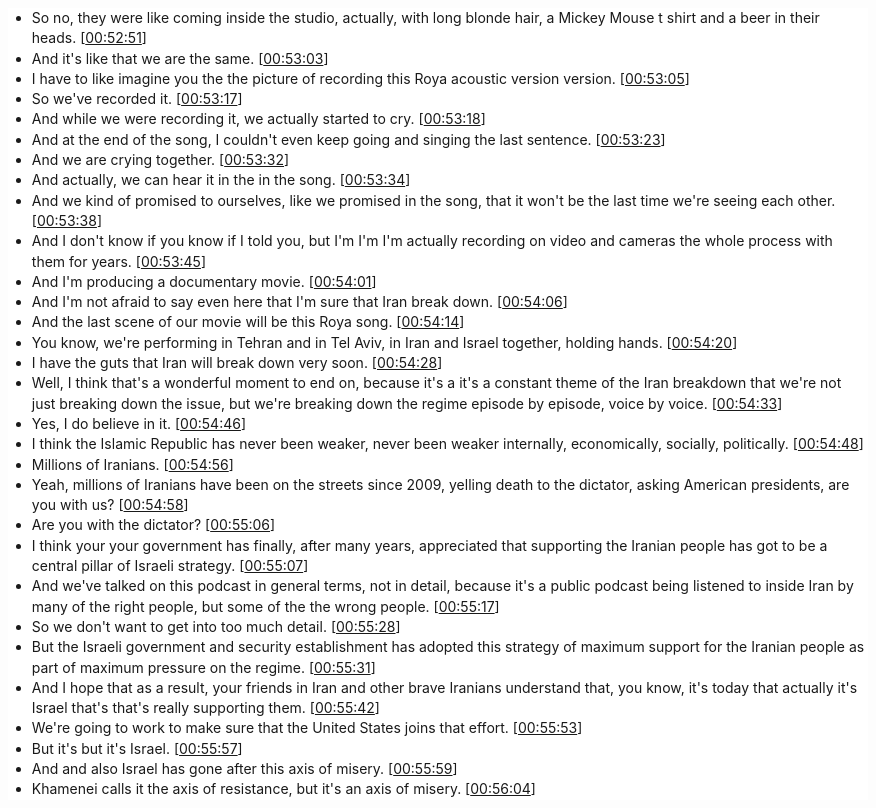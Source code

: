 *  So no, they were like coming inside the studio, actually, with long blonde hair, a Mickey Mouse t shirt and a beer in their heads. [[00:52:51](https://www.youtube.com/watch?v=_Rogoc8gtPE&t=3171.6s)]
*  And it's like that we are the same. [[00:53:03](https://www.youtube.com/watch?v=_Rogoc8gtPE&t=3183.12s)]
*  I have to like imagine you the the picture of recording this Roya acoustic version version. [[00:53:05](https://www.youtube.com/watch?v=_Rogoc8gtPE&t=3185.2799999999997s)]
*  So we've recorded it. [[00:53:17](https://www.youtube.com/watch?v=_Rogoc8gtPE&t=3197.12s)]
*  And while we were recording it, we actually started to cry. [[00:53:18](https://www.youtube.com/watch?v=_Rogoc8gtPE&t=3198.8s)]
*  And at the end of the song, I couldn't even keep going and singing the last sentence. [[00:53:23](https://www.youtube.com/watch?v=_Rogoc8gtPE&t=3203.92s)]
*  And we are crying together. [[00:53:32](https://www.youtube.com/watch?v=_Rogoc8gtPE&t=3212.08s)]
*  And actually, we can hear it in the in the song. [[00:53:34](https://www.youtube.com/watch?v=_Rogoc8gtPE&t=3214.16s)]
*  And we kind of promised to ourselves, like we promised in the song, that it won't be the last time we're seeing each other. [[00:53:38](https://www.youtube.com/watch?v=_Rogoc8gtPE&t=3218.24s)]
*  And I don't know if you know if I told you, but I'm I'm I'm actually recording on video and cameras the whole process with them for years. [[00:53:45](https://www.youtube.com/watch?v=_Rogoc8gtPE&t=3225.7599999999998s)]
*  And I'm producing a documentary movie. [[00:54:01](https://www.youtube.com/watch?v=_Rogoc8gtPE&t=3241.2s)]
*  And I'm not afraid to say even here that I'm sure that Iran break down. [[00:54:06](https://www.youtube.com/watch?v=_Rogoc8gtPE&t=3246.3999999999996s)]
*  And the last scene of our movie will be this Roya song. [[00:54:14](https://www.youtube.com/watch?v=_Rogoc8gtPE&t=3254.8799999999997s)]
*  You know, we're performing in Tehran and in Tel Aviv, in Iran and Israel together, holding hands. [[00:54:20](https://www.youtube.com/watch?v=_Rogoc8gtPE&t=3260.0s)]
*  I have the guts that Iran will break down very soon. [[00:54:28](https://www.youtube.com/watch?v=_Rogoc8gtPE&t=3268.16s)]
*  Well, I think that's a wonderful moment to end on, because it's a it's a constant theme of the Iran breakdown that we're not just breaking down the issue, but we're breaking down the regime episode by episode, voice by voice. [[00:54:33](https://www.youtube.com/watch?v=_Rogoc8gtPE&t=3273.04s)]
*  Yes, I do believe in it. [[00:54:46](https://www.youtube.com/watch?v=_Rogoc8gtPE&t=3286.64s)]
*  I think the Islamic Republic has never been weaker, never been weaker internally, economically, socially, politically. [[00:54:48](https://www.youtube.com/watch?v=_Rogoc8gtPE&t=3288.16s)]
*  Millions of Iranians. [[00:54:56](https://www.youtube.com/watch?v=_Rogoc8gtPE&t=3296.88s)]
*  Yeah, millions of Iranians have been on the streets since 2009, yelling death to the dictator, asking American presidents, are you with us? [[00:54:58](https://www.youtube.com/watch?v=_Rogoc8gtPE&t=3298.48s)]
*  Are you with the dictator? [[00:55:06](https://www.youtube.com/watch?v=_Rogoc8gtPE&t=3306.0s)]
*  I think your your government has finally, after many years, appreciated that supporting the Iranian people has got to be a central pillar of Israeli strategy. [[00:55:07](https://www.youtube.com/watch?v=_Rogoc8gtPE&t=3307.76s)]
*  And we've talked on this podcast in general terms, not in detail, because it's a public podcast being listened to inside Iran by many of the right people, but some of the the wrong people. [[00:55:17](https://www.youtube.com/watch?v=_Rogoc8gtPE&t=3317.8399999999997s)]
*  So we don't want to get into too much detail. [[00:55:28](https://www.youtube.com/watch?v=_Rogoc8gtPE&t=3328.96s)]
*  But the Israeli government and security establishment has adopted this strategy of maximum support for the Iranian people as part of maximum pressure on the regime. [[00:55:31](https://www.youtube.com/watch?v=_Rogoc8gtPE&t=3331.04s)]
*  And I hope that as a result, your friends in Iran and other brave Iranians understand that, you know, it's today that actually it's Israel that's that's really supporting them. [[00:55:42](https://www.youtube.com/watch?v=_Rogoc8gtPE&t=3342.3199999999997s)]
*  We're going to work to make sure that the United States joins that effort. [[00:55:53](https://www.youtube.com/watch?v=_Rogoc8gtPE&t=3353.8399999999997s)]
*  But it's but it's Israel. [[00:55:57](https://www.youtube.com/watch?v=_Rogoc8gtPE&t=3357.2s)]
*  And and also Israel has gone after this axis of misery. [[00:55:59](https://www.youtube.com/watch?v=_Rogoc8gtPE&t=3359.04s)]
*  Khamenei calls it the axis of resistance, but it's an axis of misery. [[00:56:04](https://www.youtube.com/watch?v=_Rogoc8gtPE&t=3364.0s)]